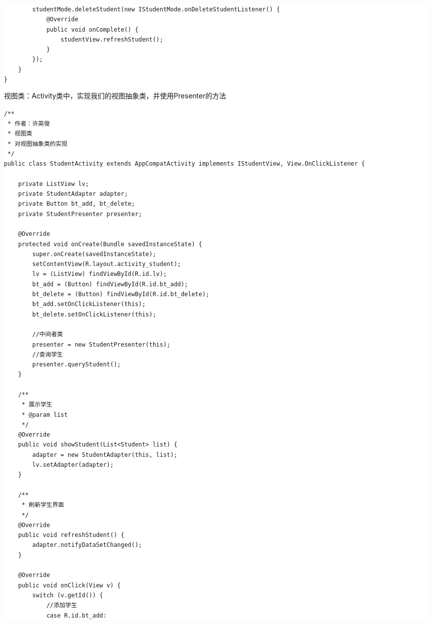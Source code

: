 ```
        studentMode.deleteStudent(new IStudentMode.onDeleteStudentListener() {
            @Override
            public void onComplete() {
                studentView.refreshStudent();
            }
        });
    }
}
```
视图类：Activity类中，实现我们的视图抽象类，并使用Presenter的方法	

```
/**
 * 作者：许英俊
 * 视图类
 * 对视图抽象类的实现
 */
public class StudentActivity extends AppCompatActivity implements IStudentView, View.OnClickListener {

    private ListView lv;
    private StudentAdapter adapter;
    private Button bt_add, bt_delete;
    private StudentPresenter presenter;

    @Override
    protected void onCreate(Bundle savedInstanceState) {
        super.onCreate(savedInstanceState);
        setContentView(R.layout.activity_student);
        lv = (ListView) findViewById(R.id.lv);
        bt_add = (Button) findViewById(R.id.bt_add);
        bt_delete = (Button) findViewById(R.id.bt_delete);
        bt_add.setOnClickListener(this);
        bt_delete.setOnClickListener(this);

        //中间者类
        presenter = new StudentPresenter(this);
        //查询学生
        presenter.queryStudent();
    }

    /**
     * 展示学生
     * @param list
     */
    @Override
    public void showStudent(List<Student> list) {
        adapter = new StudentAdapter(this, list);
        lv.setAdapter(adapter);
    }

    /**
     * 刷新学生界面
     */
    @Override
    public void refreshStudent() {
        adapter.notifyDataSetChanged();
    }

    @Override
    public void onClick(View v) {
        switch (v.getId()) {
            //添加学生
            case R.id.bt_add:
```